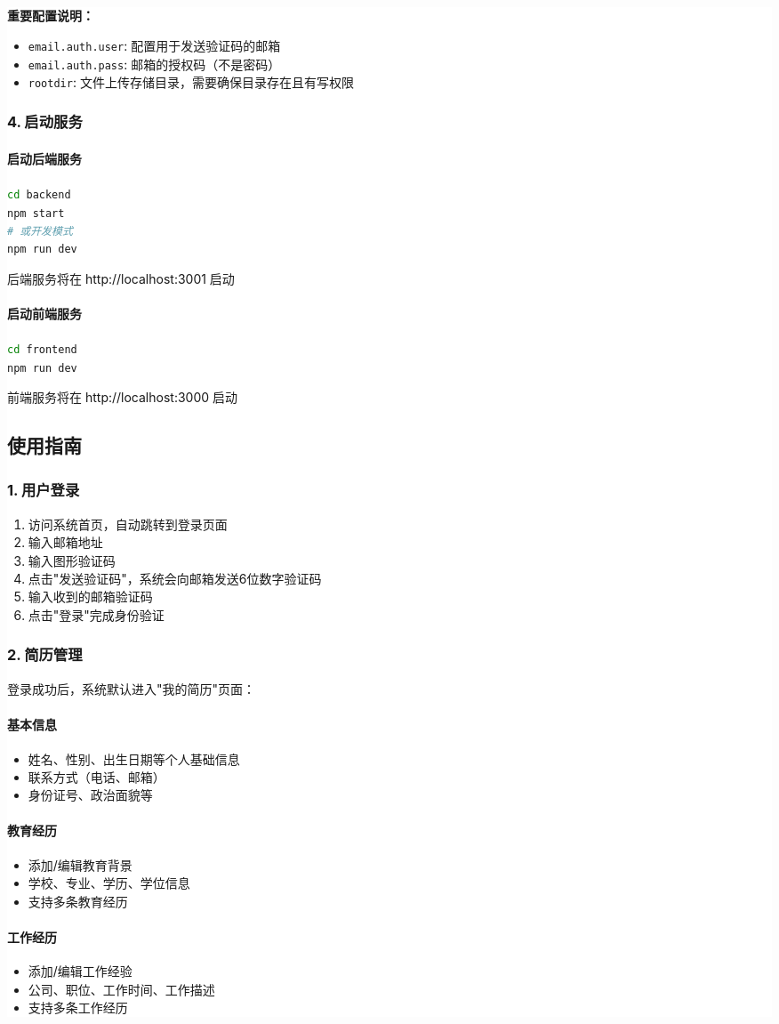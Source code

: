 **重要配置说明：**
- `email.auth.user`: 配置用于发送验证码的邮箱
- `email.auth.pass`: 邮箱的授权码（不是密码）
- `rootdir`: 文件上传存储目录，需要确保目录存在且有写权限

### 4. 启动服务

#### 启动后端服务
```bash
cd backend
npm start
# 或开发模式
npm run dev
```
后端服务将在 http://localhost:3001 启动

#### 启动前端服务
```bash
cd frontend
npm run dev
```
前端服务将在 http://localhost:3000 启动

## 使用指南

### 1. 用户登录
1. 访问系统首页，自动跳转到登录页面
2. 输入邮箱地址
3. 输入图形验证码
4. 点击"发送验证码"，系统会向邮箱发送6位数字验证码
5. 输入收到的邮箱验证码
6. 点击"登录"完成身份验证

### 2. 简历管理
登录成功后，系统默认进入"我的简历"页面：

#### 基本信息
- 姓名、性别、出生日期等个人基础信息
- 联系方式（电话、邮箱）
- 身份证号、政治面貌等

#### 教育经历
- 添加/编辑教育背景
- 学校、专业、学历、学位信息
- 支持多条教育经历

#### 工作经历
- 添加/编辑工作经验
- 公司、职位、工作时间、工作描述
- 支持多条工作经历
